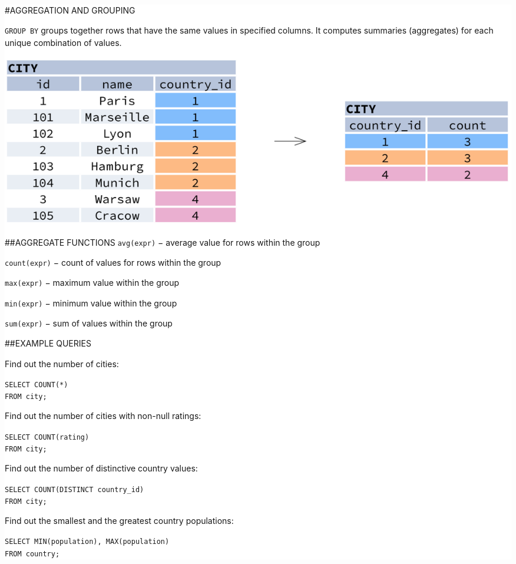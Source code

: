 

#AGGREGATION AND GROUPING

`GROUP BY` groups together rows that have the same values in specified columns. It computes summaries (aggregates) for each unique combination of values.

![img.png](img.png)

##AGGREGATE FUNCTIONS
`avg(expr)` − average value for rows within the group

`count(expr)` − count of values for rows within the group

`max(expr)` − maximum value within the group

`min(expr)` − minimum value within the group

`sum(expr)` − sum of values within the group

##EXAMPLE QUERIES

Find out the number of cities:
~~~~
SELECT COUNT(*)
FROM city;
~~~~

Find out the number of cities with non-null ratings:
~~~~
SELECT COUNT(rating)
FROM city;
~~~~

Find out the number of distinctive country values:
~~~~
SELECT COUNT(DISTINCT country_id)
FROM city;
~~~~

Find out the smallest and the greatest country populations:
~~~~
SELECT MIN(population), MAX(population)
FROM country;
~~~~
